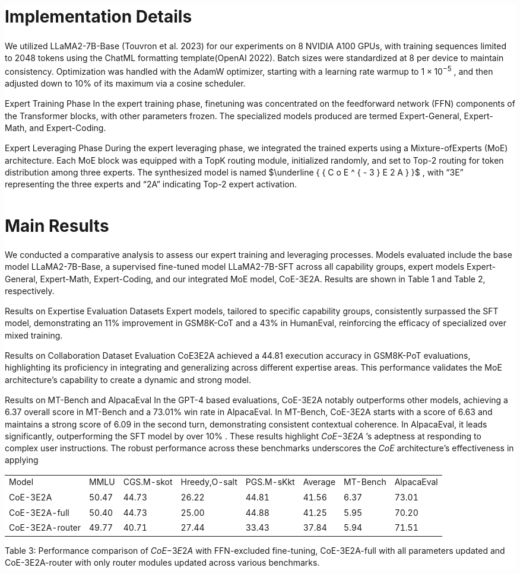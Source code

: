 # Implementation Details

We utilized LLaMA2-7B-Base (Touvron et al. 2023) for our experiments on 8 NVIDIA A100 GPUs, with training sequences limited to 2048 tokens using the ChatML formatting template(OpenAI 2022). Batch sizes were standardized at 8 per device to maintain consistency. Optimization was handled with the AdamW optimizer, starting with a learning rate warmup to $1 \times 1 0 ^ { - 5 }$ , and then adjusted down to $10 \%$ of its maximum via a cosine scheduler.

Expert Training Phase In the expert training phase, finetuning was concentrated on the feedforward network (FFN) components of the Transformer blocks, with other parameters frozen. The specialized models produced are termed Expert-General, Expert-Math, and Expert-Coding.

Expert Leveraging Phase During the expert leveraging phase, we integrated the trained experts using a Mixture-ofExperts (MoE) architecture. Each MoE block was equipped with a TopK routing module, initialized randomly, and set to Top-2 routing for token distribution among three experts. The synthesized model is named $\underline { { C o E ^ { - 3 } E 2 A } }$ , with “3E” representing the three experts and “2A” indicating Top-2 expert activation.

# Main Results

We conducted a comparative analysis to assess our expert training and leveraging processes. Models evaluated include the base model LLaMA2-7B-Base, a supervised fine-tuned model LLaMA2-7B-SFT across all capability groups, expert models Expert-General, Expert-Math, Expert-Coding, and our integrated MoE model, CoE-3E2A. Results are shown in Table 1 and Table 2, respectively.

Results on Expertise Evaluation Datasets Expert models, tailored to specific capability groups, consistently surpassed the SFT model, demonstrating an $11 \%$ improvement in GSM8K-CoT and a $43 \%$ in HumanEval, reinforcing the efficacy of specialized over mixed training.

Results on Collaboration Dataset Evaluation CoE3E2A achieved a 44.81 execution accuracy in GSM8K-PoT evaluations, highlighting its proficiency in integrating and generalizing across different expertise areas. This performance validates the MoE architecture’s capability to create a dynamic and strong model.

Results on MT-Bench and AlpacaEval In the GPT-4 based evaluations, CoE-3E2A notably outperforms other models, achieving a 6.37 overall score in MT-Bench and a $7 3 . 0 1 \%$ win rate in AlpacaEval. In MT-Bench, CoE-3E2A starts with a score of 6.63 and maintains a strong score of 6.09 in the second turn, demonstrating consistent contextual coherence. In AlpacaEval, it leads significantly, outperforming the SFT model by over $10 \%$ . These results highlight $C o E \mathrm { - } 3 E 2 A$ ’s adeptness at responding to complex user instructions. The robust performance across these benchmarks underscores the $C o E$ architecture’s effectiveness in applying

<html><body><table><tr><td>Model</td><td>MMLU</td><td>CGS.M-skot</td><td>Hreedy,O-salt</td><td>PGS.M-sKkt</td><td>Average</td><td>MT-Bench</td><td>AlpacaEval</td></tr><tr><td>CoE-3E2A</td><td>50.47</td><td>44.73</td><td>26.22</td><td>44.81</td><td>41.56</td><td>6.37</td><td>73.01</td></tr><tr><td>CoE-3E2A-full</td><td>50.40</td><td>44.73</td><td>25.00</td><td>44.88</td><td>41.25</td><td>5.95</td><td>70.20</td></tr><tr><td>CoE-3E2A-router</td><td>49.77</td><td>40.71</td><td>27.44</td><td>33.43</td><td>37.84</td><td>5.94</td><td>71.51</td></tr></table></body></html>

Table 3: Performance comparison of $C o E \mathrm { - } 3 E 2 A$ with FFN-excluded fine-tuning, CoE-3E2A-full with all parameters updated and CoE-3E2A-router with only router modules updated across various benchmarks.
